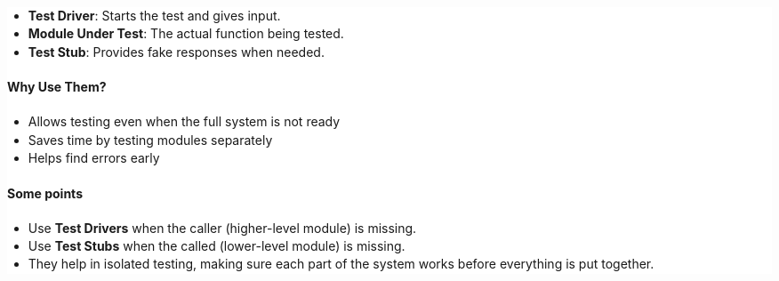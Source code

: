 - **Test Driver**: Starts the test and gives input.
- **Module Under Test**: The actual function being tested.
- **Test Stub**: Provides fake responses when needed.


#### **Why Use Them?**

- Allows testing even when the full system is not ready
- Saves time by testing modules separately
- Helps find errors early


#### **Some points**
- Use **Test Drivers** when the caller (higher-level module) is missing.
- Use **Test Stubs** when the called (lower-level module) is missing.
- They help in isolated testing, making sure each part of the system works before everything is put together.
